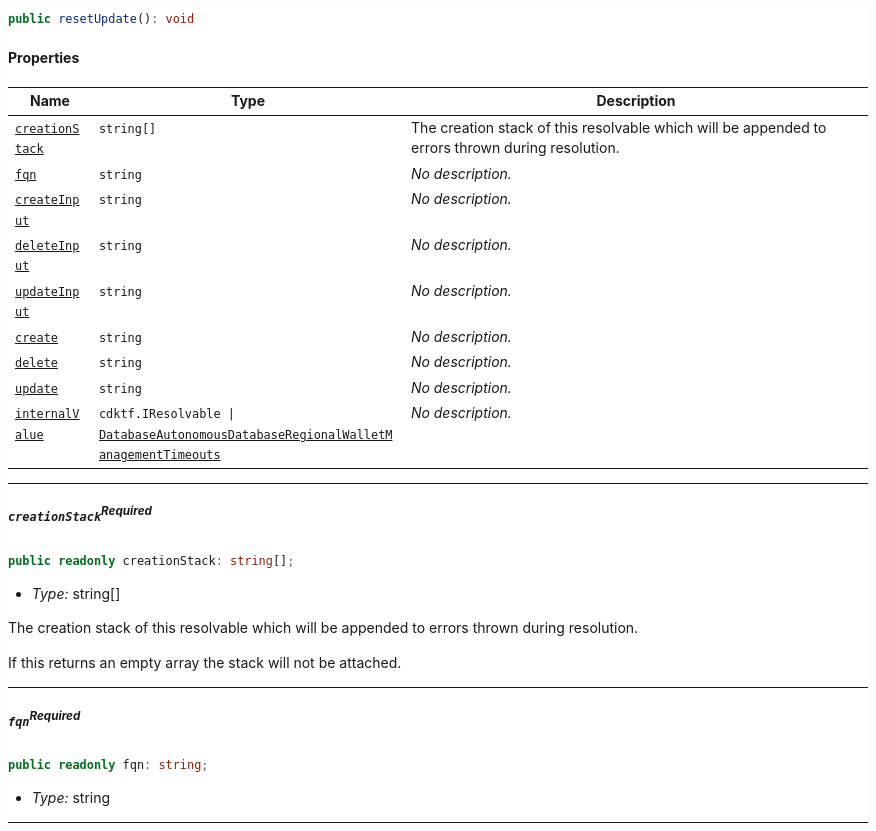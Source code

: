 ```typescript
public resetUpdate(): void
```


#### Properties <a name="Properties" id="Properties"></a>

| **Name** | **Type** | **Description** |
| --- | --- | --- |
| <code><a href="#rhizo-co-terraform-provider-oci.databaseAutonomousDatabaseRegionalWalletManagement.DatabaseAutonomousDatabaseRegionalWalletManagementTimeoutsOutputReference.property.creationStack">creationStack</a></code> | <code>string[]</code> | The creation stack of this resolvable which will be appended to errors thrown during resolution. |
| <code><a href="#rhizo-co-terraform-provider-oci.databaseAutonomousDatabaseRegionalWalletManagement.DatabaseAutonomousDatabaseRegionalWalletManagementTimeoutsOutputReference.property.fqn">fqn</a></code> | <code>string</code> | *No description.* |
| <code><a href="#rhizo-co-terraform-provider-oci.databaseAutonomousDatabaseRegionalWalletManagement.DatabaseAutonomousDatabaseRegionalWalletManagementTimeoutsOutputReference.property.createInput">createInput</a></code> | <code>string</code> | *No description.* |
| <code><a href="#rhizo-co-terraform-provider-oci.databaseAutonomousDatabaseRegionalWalletManagement.DatabaseAutonomousDatabaseRegionalWalletManagementTimeoutsOutputReference.property.deleteInput">deleteInput</a></code> | <code>string</code> | *No description.* |
| <code><a href="#rhizo-co-terraform-provider-oci.databaseAutonomousDatabaseRegionalWalletManagement.DatabaseAutonomousDatabaseRegionalWalletManagementTimeoutsOutputReference.property.updateInput">updateInput</a></code> | <code>string</code> | *No description.* |
| <code><a href="#rhizo-co-terraform-provider-oci.databaseAutonomousDatabaseRegionalWalletManagement.DatabaseAutonomousDatabaseRegionalWalletManagementTimeoutsOutputReference.property.create">create</a></code> | <code>string</code> | *No description.* |
| <code><a href="#rhizo-co-terraform-provider-oci.databaseAutonomousDatabaseRegionalWalletManagement.DatabaseAutonomousDatabaseRegionalWalletManagementTimeoutsOutputReference.property.delete">delete</a></code> | <code>string</code> | *No description.* |
| <code><a href="#rhizo-co-terraform-provider-oci.databaseAutonomousDatabaseRegionalWalletManagement.DatabaseAutonomousDatabaseRegionalWalletManagementTimeoutsOutputReference.property.update">update</a></code> | <code>string</code> | *No description.* |
| <code><a href="#rhizo-co-terraform-provider-oci.databaseAutonomousDatabaseRegionalWalletManagement.DatabaseAutonomousDatabaseRegionalWalletManagementTimeoutsOutputReference.property.internalValue">internalValue</a></code> | <code>cdktf.IResolvable \| <a href="#rhizo-co-terraform-provider-oci.databaseAutonomousDatabaseRegionalWalletManagement.DatabaseAutonomousDatabaseRegionalWalletManagementTimeouts">DatabaseAutonomousDatabaseRegionalWalletManagementTimeouts</a></code> | *No description.* |

---

##### `creationStack`<sup>Required</sup> <a name="creationStack" id="rhizo-co-terraform-provider-oci.databaseAutonomousDatabaseRegionalWalletManagement.DatabaseAutonomousDatabaseRegionalWalletManagementTimeoutsOutputReference.property.creationStack"></a>

```typescript
public readonly creationStack: string[];
```

- *Type:* string[]

The creation stack of this resolvable which will be appended to errors thrown during resolution.

If this returns an empty array the stack will not be attached.

---

##### `fqn`<sup>Required</sup> <a name="fqn" id="rhizo-co-terraform-provider-oci.databaseAutonomousDatabaseRegionalWalletManagement.DatabaseAutonomousDatabaseRegionalWalletManagementTimeoutsOutputReference.property.fqn"></a>

```typescript
public readonly fqn: string;
```

- *Type:* string

---
